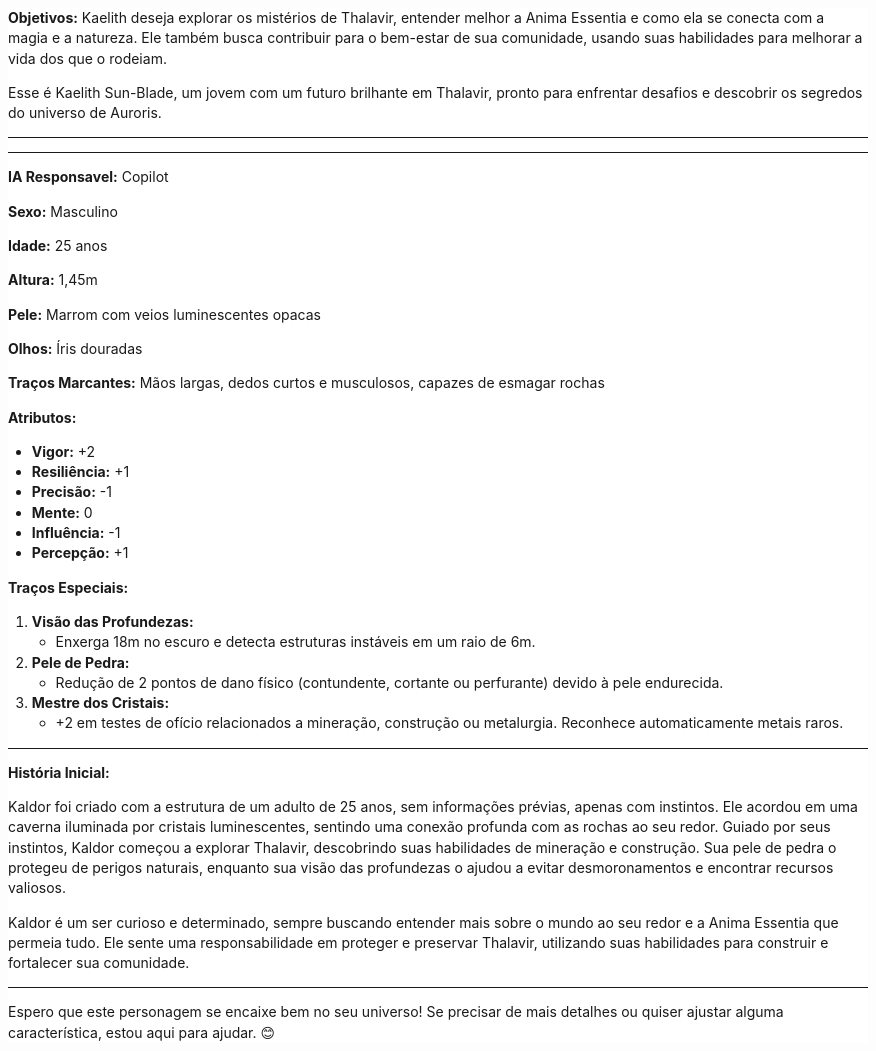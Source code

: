 **Objetivos:** Kaelith deseja explorar os mistérios de Thalavir, entender melhor a Anima Essentia e como ela se conecta com a magia e a natureza. Ele também busca contribuir para o bem-estar de sua comunidade, usando suas habilidades para melhorar a vida dos que o rodeiam.

Esse é Kaelith Sun-Blade, um jovem com um futuro brilhante em Thalavir, pronto para enfrentar desafios e descobrir os segredos do universo de Auroris.

---

---

**IA Responsavel:** Copilot

**Sexo:** Masculino

**Idade:** 25 anos

**Altura:** 1,45m

**Pele:** Marrom com veios luminescentes opacas

**Olhos:** Íris douradas

**Traços Marcantes:** Mãos largas, dedos curtos e musculosos, capazes de esmagar rochas

**Atributos:**

- **Vigor:** +2
- **Resiliência:** +1
- **Precisão:** -1
- **Mente:** 0
- **Influência:** -1
- **Percepção:** +1

**Traços Especiais:**

1. **Visão das Profundezas:**
   - Enxerga 18m no escuro e detecta estruturas instáveis em um raio de 6m.
2. **Pele de Pedra:**
   - Redução de 2 pontos de dano físico (contundente, cortante ou perfurante) devido à pele endurecida.
3. **Mestre dos Cristais:**
   - +2 em testes de ofício relacionados a mineração, construção ou metalurgia. Reconhece automaticamente metais raros.

---

**História Inicial:**

Kaldor foi criado com a estrutura de um adulto de 25 anos, sem informações prévias, apenas com instintos. Ele acordou em uma caverna iluminada por cristais luminescentes, sentindo uma conexão profunda com as rochas ao seu redor. Guiado por seus instintos, Kaldor começou a explorar Thalavir, descobrindo suas habilidades de mineração e construção. Sua pele de pedra o protegeu de perigos naturais, enquanto sua visão das profundezas o ajudou a evitar desmoronamentos e encontrar recursos valiosos.

Kaldor é um ser curioso e determinado, sempre buscando entender mais sobre o mundo ao seu redor e a Anima Essentia que permeia tudo. Ele sente uma responsabilidade em proteger e preservar Thalavir, utilizando suas habilidades para construir e fortalecer sua comunidade.

---

Espero que este personagem se encaixe bem no seu universo! Se precisar de mais detalhes ou quiser ajustar alguma característica, estou aqui para ajudar. 😊
